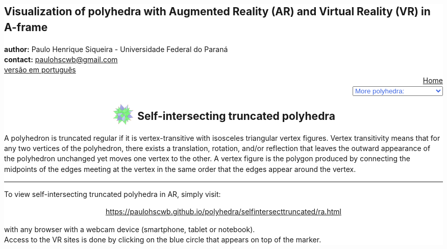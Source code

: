 <link rel="stylesheet" href="scripts/style.css">
<link rel="shortcut icon" type="image/png" href="vr/salas/imagens/icone.png">
<h2>Visualization of polyhedra with Augmented Reality (AR) and Virtual Reality (VR) in A-frame</h2>
 <b>author:</b> Paulo Henrique Siqueira - Universidade Federal do Paraná
 <br><b>contact:</b> <a href="#">paulohscwb@gmail.com</a>
 <br><a href="https://paulohscwb.github.io/polyhedra/selfintersecttruncated/pt-br/">versão em português</a>
<form style="margin: 0 auto; float:right; text-align:right; width:100%; margin-bottom:15px;">
	<a href="../">Home</a>
	<br><select id="url" onchange="urlHandler(this.value)" style="color:royalblue;">
		<option disabled selected value>More polyhedra:</option>
		<option value="../archimedes/">Archimedes</option>
		<option value="../catalan/">Catalan</option>
		<option value="../nonconvex/">Non convex</option>
		<option value="../platonic/">Platonic</option>
		<option value="../polyhedron/">Prisms and antiprisms</option>
		<option value="../quasiregular/">Quasi regular</option>
		<option value="../selfintersect/">Self-intersecting</option>
		<option value="../selfintersectsnub/">Self-intersecting snub</option>
		<option disabled value="../selfintersecttruncated/">Self intersecting truncated</option>
		<option value="../johnson1/">Johnson: 1-32</option>
		<option value="../johnson2/">Johnson: 33-62</option>
		<option value="../johnson3/">Johnson: 63-92</option>
	</select>
</form>
<script>
function urlHandler(value) {                               
    window.location.assign(`${value}`);
}
</script>

<p id="p8"></p>
  <h2 align="center"><img src="vr/salas/imagens/icone.png" style="margin-bottom:-10px" width="45"> Self-intersecting truncated polyhedra</h2>
  A polyhedron is truncated regular if it is vertex-transitive with isosceles triangular vertex figures. Vertex transitivity means that for any two vertices of the polyhedron, there exists a translation, rotation, and/or reflection that leaves the outward appearance of the polyhedron unchanged yet moves one vertex to the other. A vertex figure is the polygon produced by connecting the midpoints of the edges meeting at the vertex in the same order that the edges appear around the vertex.
  <hr>
  To view self-intersecting truncated polyhedra in AR, simply visit:
<p align="center"><a href="ra.html" target="_blank">https://paulohscwb.github.io/polyhedra/selfintersecttruncated/ra.html</a></p> 
with any browser with a webcam device (smartphone, tablet or notebook). 
<br>Access to the VR sites is done by clicking on the blue circle that appears on top of the marker.